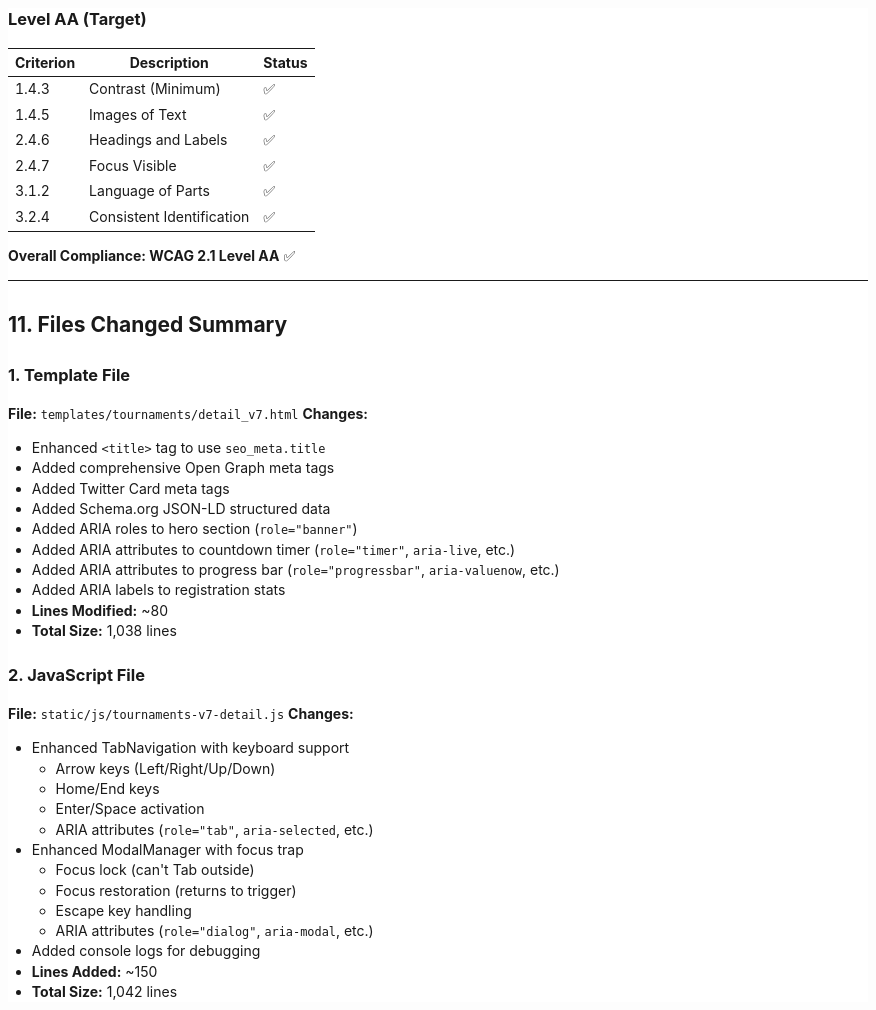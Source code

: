 ### Level AA (Target)

| Criterion | Description | Status |
|-----------|-------------|--------|
| 1.4.3 | Contrast (Minimum) | ✅ |
| 1.4.5 | Images of Text | ✅ |
| 2.4.6 | Headings and Labels | ✅ |
| 2.4.7 | Focus Visible | ✅ |
| 3.1.2 | Language of Parts | ✅ |
| 3.2.4 | Consistent Identification | ✅ |

**Overall Compliance: WCAG 2.1 Level AA** ✅

---

## 11. Files Changed Summary

### 1. Template File
**File:** `templates/tournaments/detail_v7.html`
**Changes:**
- Enhanced `<title>` tag to use `seo_meta.title`
- Added comprehensive Open Graph meta tags
- Added Twitter Card meta tags
- Added Schema.org JSON-LD structured data
- Added ARIA roles to hero section (`role="banner"`)
- Added ARIA attributes to countdown timer (`role="timer"`, `aria-live`, etc.)
- Added ARIA attributes to progress bar (`role="progressbar"`, `aria-valuenow`, etc.)
- Added ARIA labels to registration stats
- **Lines Modified:** ~80
- **Total Size:** 1,038 lines

### 2. JavaScript File
**File:** `static/js/tournaments-v7-detail.js`
**Changes:**
- Enhanced TabNavigation with keyboard support
  - Arrow keys (Left/Right/Up/Down)
  - Home/End keys
  - Enter/Space activation
  - ARIA attributes (`role="tab"`, `aria-selected`, etc.)
- Enhanced ModalManager with focus trap
  - Focus lock (can't Tab outside)
  - Focus restoration (returns to trigger)
  - Escape key handling
  - ARIA attributes (`role="dialog"`, `aria-modal`, etc.)
- Added console logs for debugging
- **Lines Added:** ~150
- **Total Size:** 1,042 lines
